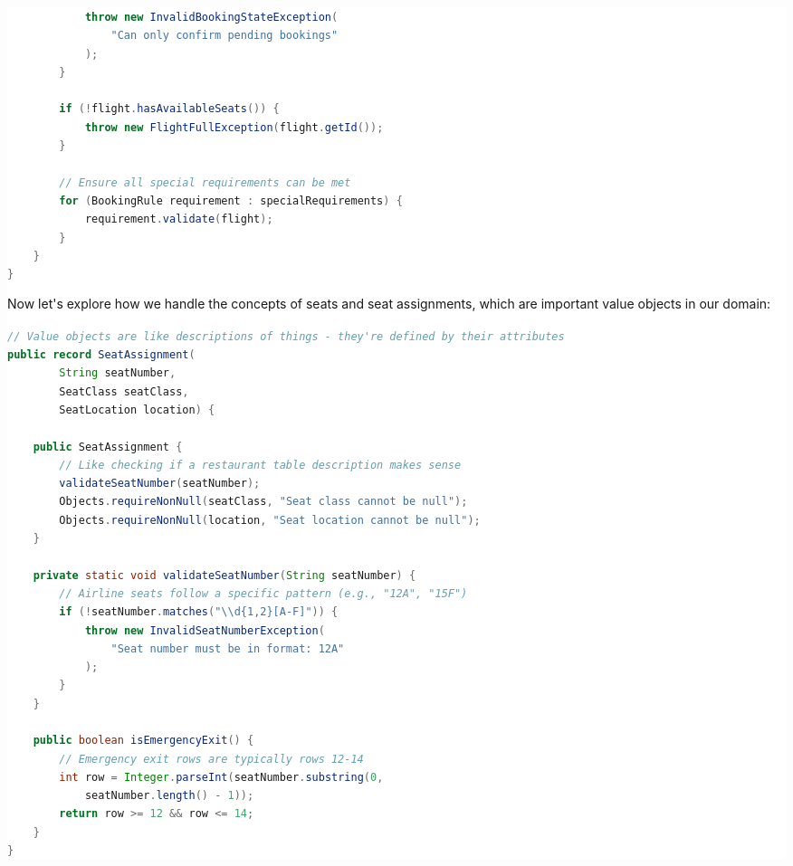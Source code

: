 ```java
            throw new InvalidBookingStateException(
                "Can only confirm pending bookings"
            );
        }

        if (!flight.hasAvailableSeats()) {
            throw new FlightFullException(flight.getId());
        }

        // Ensure all special requirements can be met
        for (BookingRule requirement : specialRequirements) {
            requirement.validate(flight);
        }
    }
}
```

Now let's explore how we handle the concepts of seats and seat assignments, which are important value objects in our domain:

```java
// Value objects are like descriptions of things - they're defined by their attributes
public record SeatAssignment(
        String seatNumber,
        SeatClass seatClass,
        SeatLocation location) {
    
    public SeatAssignment {
        // Like checking if a restaurant table description makes sense
        validateSeatNumber(seatNumber);
        Objects.requireNonNull(seatClass, "Seat class cannot be null");
        Objects.requireNonNull(location, "Seat location cannot be null");
    }

    private static void validateSeatNumber(String seatNumber) {
        // Airline seats follow a specific pattern (e.g., "12A", "15F")
        if (!seatNumber.matches("\\d{1,2}[A-F]")) {
            throw new InvalidSeatNumberException(
                "Seat number must be in format: 12A"
            );
        }
    }

    public boolean isEmergencyExit() {
        // Emergency exit rows are typically rows 12-14
        int row = Integer.parseInt(seatNumber.substring(0, 
            seatNumber.length() - 1));
        return row >= 12 && row <= 14;
    }
}
```
